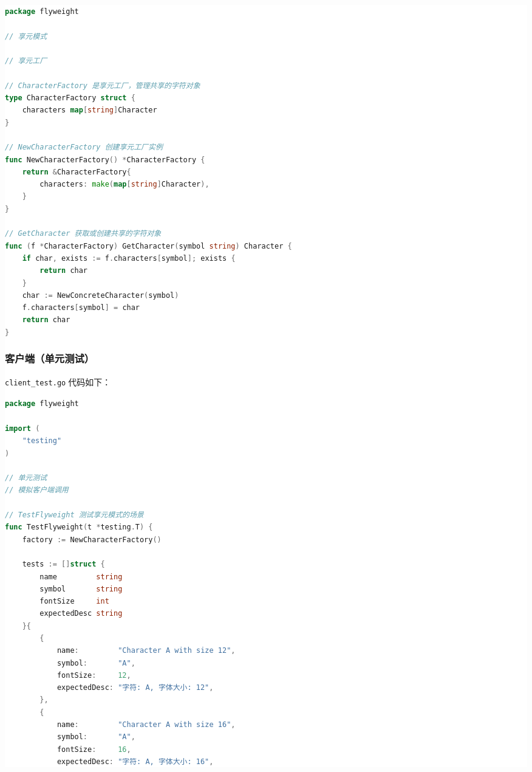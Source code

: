 ```go
package flyweight

// 享元模式

// 享元工厂

// CharacterFactory 是享元工厂，管理共享的字符对象
type CharacterFactory struct {
	characters map[string]Character
}

// NewCharacterFactory 创建享元工厂实例
func NewCharacterFactory() *CharacterFactory {
	return &CharacterFactory{
		characters: make(map[string]Character),
	}
}

// GetCharacter 获取或创建共享的字符对象
func (f *CharacterFactory) GetCharacter(symbol string) Character {
	if char, exists := f.characters[symbol]; exists {
		return char
	}
	char := NewConcreteCharacter(symbol)
	f.characters[symbol] = char
	return char
}
```

### 客户端（单元测试）

`client_test.go` 代码如下：

```go
package flyweight

import (
	"testing"
)

// 单元测试
// 模拟客户端调用

// TestFlyweight 测试享元模式的场景
func TestFlyweight(t *testing.T) {
	factory := NewCharacterFactory()

	tests := []struct {
		name         string
		symbol       string
		fontSize     int
		expectedDesc string
	}{
		{
			name:         "Character A with size 12",
			symbol:       "A",
			fontSize:     12,
			expectedDesc: "字符: A, 字体大小: 12",
		},
		{
			name:         "Character A with size 16",
			symbol:       "A",
			fontSize:     16,
			expectedDesc: "字符: A, 字体大小: 16",
```